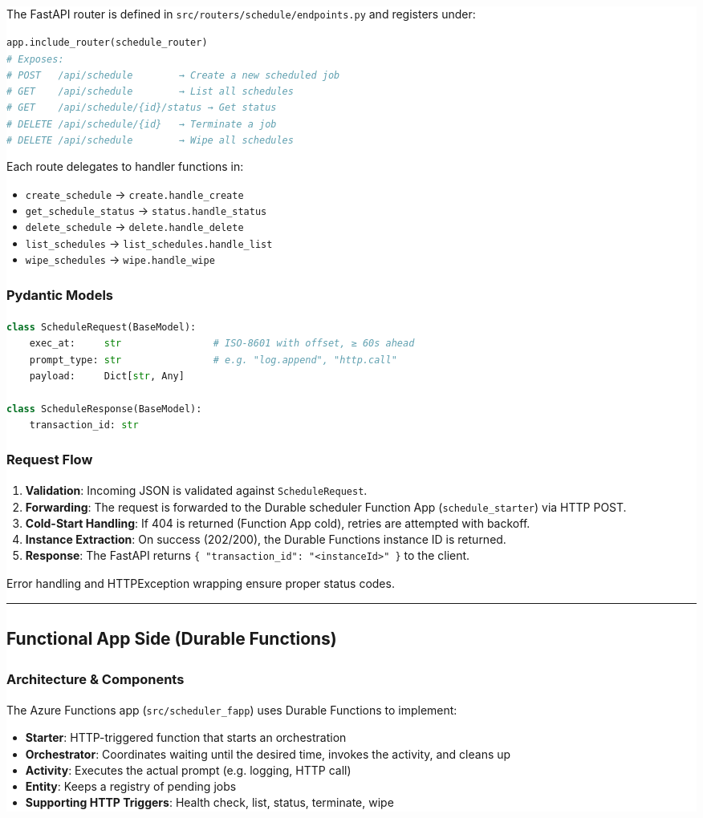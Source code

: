 The FastAPI router is defined in `src/routers/schedule/endpoints.py` and registers under:

```python
app.include_router(schedule_router)
# Exposes:
# POST   /api/schedule        → Create a new scheduled job
# GET    /api/schedule        → List all schedules
# GET    /api/schedule/{id}/status → Get status
# DELETE /api/schedule/{id}   → Terminate a job
# DELETE /api/schedule        → Wipe all schedules
```

Each route delegates to handler functions in:

* `create_schedule` → `create.handle_create`
* `get_schedule_status` → `status.handle_status`
* `delete_schedule` → `delete.handle_delete`
* `list_schedules` → `list_schedules.handle_list`
* `wipe_schedules` → `wipe.handle_wipe`

### Pydantic Models

```python
class ScheduleRequest(BaseModel):
    exec_at:     str                # ISO-8601 with offset, ≥ 60s ahead
    prompt_type: str                # e.g. "log.append", "http.call"
    payload:     Dict[str, Any]

class ScheduleResponse(BaseModel):
    transaction_id: str
```

### Request Flow

1. **Validation**: Incoming JSON is validated against `ScheduleRequest`.
2. **Forwarding**: The request is forwarded to the Durable scheduler Function App (`schedule_starter`) via HTTP POST.
3. **Cold-Start Handling**: If 404 is returned (Function App cold), retries are attempted with backoff.
4. **Instance Extraction**: On success (202/200), the Durable Functions instance ID is returned.
5. **Response**: The FastAPI returns `{ "transaction_id": "<instanceId>" }` to the client.

Error handling and HTTPException wrapping ensure proper status codes.

---

## Functional App Side (Durable Functions)

### Architecture & Components

The Azure Functions app (`src/scheduler_fapp`) uses Durable Functions to implement:

* **Starter**: HTTP-triggered function that starts an orchestration
* **Orchestrator**: Coordinates waiting until the desired time, invokes the activity, and cleans up
* **Activity**: Executes the actual prompt (e.g. logging, HTTP call)
* **Entity**: Keeps a registry of pending jobs
* **Supporting HTTP Triggers**: Health check, list, status, terminate, wipe
